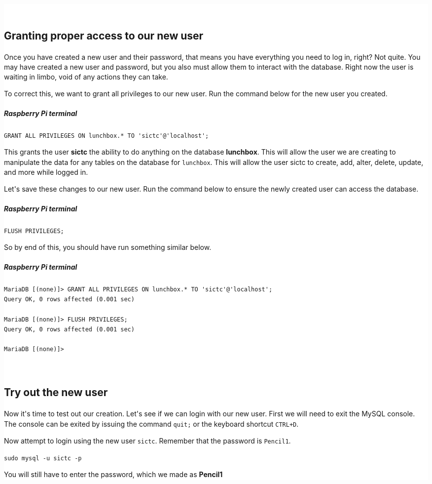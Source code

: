 <br>

## Granting proper access to our new user
 
Once you have created a new user and their password, that means you have everything you need to log in, right? Not quite. You may have created a new user and password, but you also must allow them to interact with the database. Right now the user is waiting in limbo, void of any actions they can take. 

To correct this, we want to grant all privileges to our new user. Run the command below for the new user you created.

##### Raspberry Pi terminal

```mysql
GRANT ALL PRIVILEGES ON lunchbox.* TO 'sictc'@'localhost';
```

This grants the user <b>sictc</b> the ability to do anything on the database <b>lunchbox</b>. This will allow the user we are creating to manipulate the data for any tables on the database for `lunchbox`. This will allow the user sictc to create, add, alter, delete, update, and more while logged in.

Let's save these changes to our new user. Run the command below to ensure the newly created user can access the database.

##### Raspberry Pi terminal

```mysql
FLUSH PRIVILEGES;
```

So by end of this, you should have run something similar below.

##### Raspberry Pi terminal

```console
MariaDB [(none)]> GRANT ALL PRIVILEGES ON lunchbox.* TO 'sictc'@'localhost';
Query OK, 0 rows affected (0.001 sec)

MariaDB [(none)]> FLUSH PRIVILEGES;
Query OK, 0 rows affected (0.001 sec)

MariaDB [(none)]> 
```

<br> 

## Try out the new user

Now it's time to test out our creation. Let's see if we can login with our new user. First we will need to exit the MySQL console. The console can be exited by issuing the command `quit;` or the keyboard shortcut  `CTRL+D`.
 
Now attempt to login using the new user `sictc`. Remember that the password is `Pencil1`.
 
```console
sudo mysql -u sictc -p
```
You will still have to enter the password, which we made as <b>Pencil1</b>
 